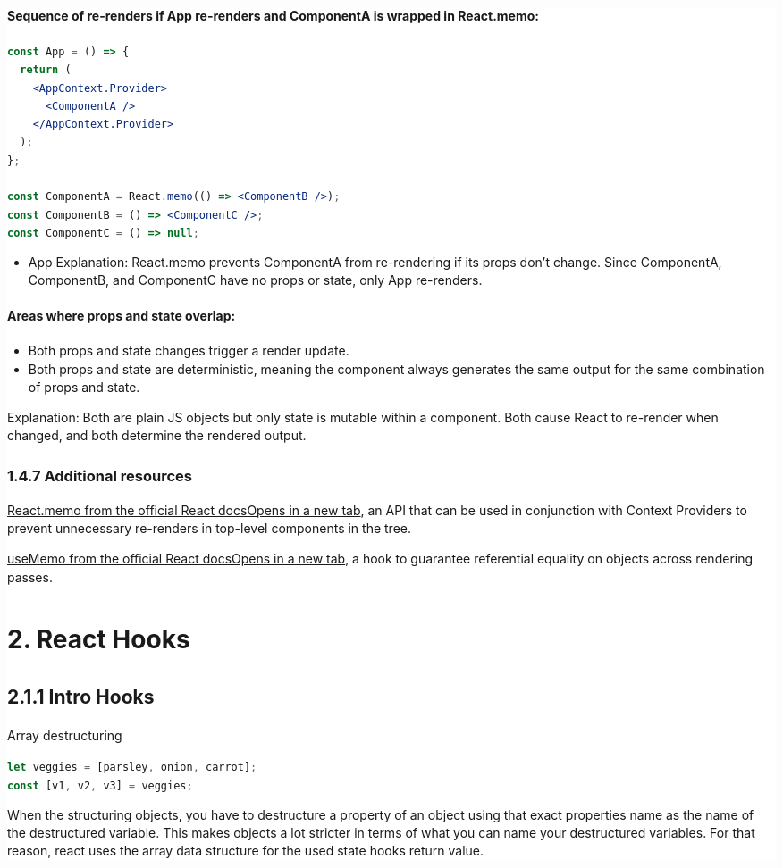 #### Sequence of re-renders if App re-renders and ComponentA is wrapped in React.memo:

```jsx
const App = () => {
  return (
    <AppContext.Provider>
      <ComponentA />
    </AppContext.Provider>
  );
};

const ComponentA = React.memo(() => <ComponentB />);
const ComponentB = () => <ComponentC />;
const ComponentC = () => null;
```

- App
  Explanation: React.memo prevents ComponentA from re-rendering if its props don’t change. Since ComponentA, ComponentB, and ComponentC have no props or state, only App re-renders.

#### Areas where props and state overlap:

- Both props and state changes trigger a render update.
- Both props and state are deterministic, meaning the component always generates the same output for the same combination of props and state.

Explanation: Both are plain JS objects but only state is mutable within a component. Both cause React to re-render when changed, and both determine the rendered output.

### 1.4.7 Additional resources

[React.memo from the official React docsOpens in a new tab](https://reactjs.org/docs/react-api.html#reactmemo), an API that can be used in conjunction with Context Providers to prevent unnecessary re-renders in top-level components in the tree.

[useMemo from the official React docsOpens in a new tab](https://reactjs.org/docs/hooks-reference.html#usememo), a hook to guarantee referential equality on objects across rendering passes.

# 2. React Hooks

## 2.1.1 Intro Hooks

Array destructuring

```jsx
let veggies = [parsley, onion, carrot];
const [v1, v2, v3] = veggies;
```

When the structuring objects, you have to destructure a property of an object using that exact properties name as the name of the destructured variable. This makes objects a lot stricter in terms of what you can name your destructured variables. For that reason, react uses the array data structure for the used state hooks return value.
